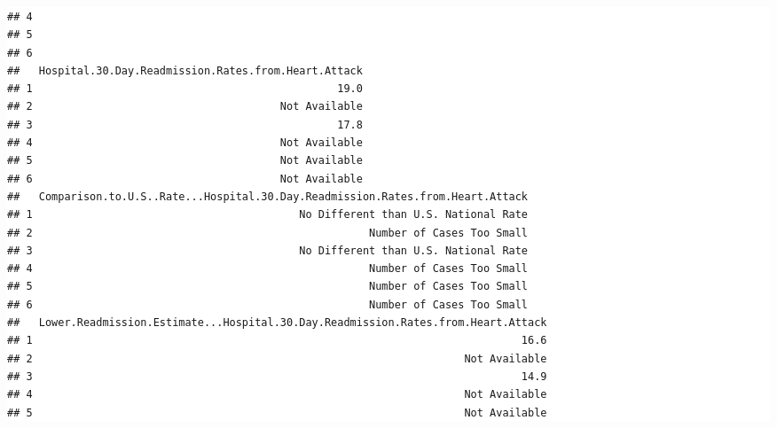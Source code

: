     ## 4                                                                  
    ## 5                                                                  
    ## 6                                                                  
    ##   Hospital.30.Day.Readmission.Rates.from.Heart.Attack
    ## 1                                                19.0
    ## 2                                       Not Available
    ## 3                                                17.8
    ## 4                                       Not Available
    ## 5                                       Not Available
    ## 6                                       Not Available
    ##   Comparison.to.U.S..Rate...Hospital.30.Day.Readmission.Rates.from.Heart.Attack
    ## 1                                          No Different than U.S. National Rate
    ## 2                                                     Number of Cases Too Small
    ## 3                                          No Different than U.S. National Rate
    ## 4                                                     Number of Cases Too Small
    ## 5                                                     Number of Cases Too Small
    ## 6                                                     Number of Cases Too Small
    ##   Lower.Readmission.Estimate...Hospital.30.Day.Readmission.Rates.from.Heart.Attack
    ## 1                                                                             16.6
    ## 2                                                                    Not Available
    ## 3                                                                             14.9
    ## 4                                                                    Not Available
    ## 5                                                                    Not Available